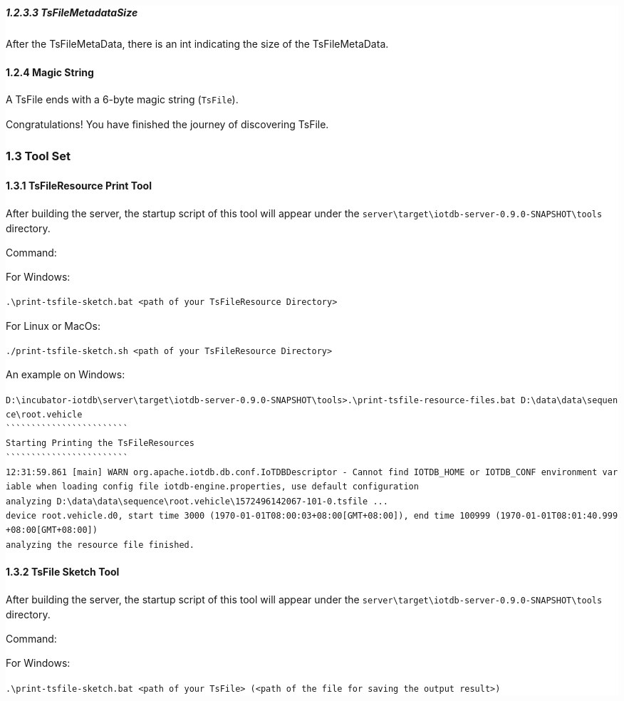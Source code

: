 ##### 1.2.3.3 TsFileMetadataSize

After the TsFileMetaData, there is an int indicating the size of the TsFileMetaData.


#### 1.2.4 Magic String
A TsFile ends with a 6-byte magic string (`TsFile`).


Congratulations! You have finished the journey of discovering TsFile.

### 1.3 Tool Set

#### 1.3.1 TsFileResource Print Tool

After building the server, the startup script of this tool will appear under the `server\target\iotdb-server-0.9.0-SNAPSHOT\tools` directory.

Command:

For Windows:

```
.\print-tsfile-sketch.bat <path of your TsFileResource Directory>
```

For Linux or MacOs:

```
./print-tsfile-sketch.sh <path of your TsFileResource Directory>
```

An example on Windows:

```
D:\incubator-iotdb\server\target\iotdb-server-0.9.0-SNAPSHOT\tools>.\print-tsfile-resource-files.bat D:\data\data\sequence\root.vehicle
​````````````````````````
Starting Printing the TsFileResources
​````````````````````````
12:31:59.861 [main] WARN org.apache.iotdb.db.conf.IoTDBDescriptor - Cannot find IOTDB_HOME or IOTDB_CONF environment variable when loading config file iotdb-engine.properties, use default configuration
analyzing D:\data\data\sequence\root.vehicle\1572496142067-101-0.tsfile ...
device root.vehicle.d0, start time 3000 (1970-01-01T08:00:03+08:00[GMT+08:00]), end time 100999 (1970-01-01T08:01:40.999+08:00[GMT+08:00])
analyzing the resource file finished.
```

#### 1.3.2 TsFile Sketch Tool

After building the server, the startup script of this tool will appear under the `server\target\iotdb-server-0.9.0-SNAPSHOT\tools` directory.

Command:

For Windows:

```
.\print-tsfile-sketch.bat <path of your TsFile> (<path of the file for saving the output result>) 
```

